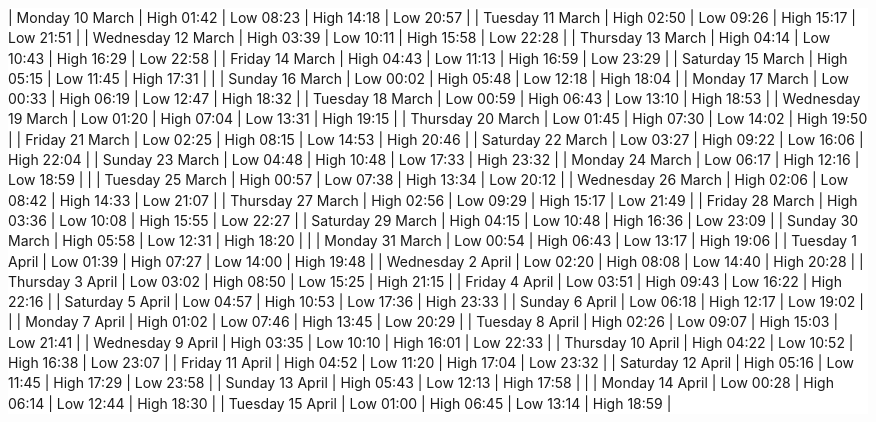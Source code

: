 | Monday 10 March | High 01:42 | Low 08:23 | High 14:18 | Low 20:57 | 
| Tuesday 11 March | High 02:50 | Low 09:26 | High 15:17 | Low 21:51 | 
| Wednesday 12 March | High 03:39 | Low 10:11 | High 15:58 | Low 22:28 | 
| Thursday 13 March | High 04:14 | Low 10:43 | High 16:29 | Low 22:58 | 
| Friday 14 March | High 04:43 | Low 11:13 | High 16:59 | Low 23:29 | 
| Saturday 15 March | High 05:15 | Low 11:45 | High 17:31 |  | 
| Sunday 16 March | Low 00:02 | High 05:48 | Low 12:18 | High 18:04 | 
| Monday 17 March | Low 00:33 | High 06:19 | Low 12:47 | High 18:32 | 
| Tuesday 18 March | Low 00:59 | High 06:43 | Low 13:10 | High 18:53 | 
| Wednesday 19 March | Low 01:20 | High 07:04 | Low 13:31 | High 19:15 | 
| Thursday 20 March | Low 01:45 | High 07:30 | Low 14:02 | High 19:50 | 
| Friday 21 March | Low 02:25 | High 08:15 | Low 14:53 | High 20:46 | 
| Saturday 22 March | Low 03:27 | High 09:22 | Low 16:06 | High 22:04 | 
| Sunday 23 March | Low 04:48 | High 10:48 | Low 17:33 | High 23:32 | 
| Monday 24 March | Low 06:17 | High 12:16 | Low 18:59 |  | 
| Tuesday 25 March | High 00:57 | Low 07:38 | High 13:34 | Low 20:12 | 
| Wednesday 26 March | High 02:06 | Low 08:42 | High 14:33 | Low 21:07 | 
| Thursday 27 March | High 02:56 | Low 09:29 | High 15:17 | Low 21:49 | 
| Friday 28 March | High 03:36 | Low 10:08 | High 15:55 | Low 22:27 | 
| Saturday 29 March | High 04:15 | Low 10:48 | High 16:36 | Low 23:09 | 
| Sunday 30 March | High 05:58 | Low 12:31 | High 18:20 |  | 
| Monday 31 March | Low 00:54 | High 06:43 | Low 13:17 | High 19:06 | 
| Tuesday 1 April | Low 01:39 | High 07:27 | Low 14:00 | High 19:48 | 
| Wednesday 2 April | Low 02:20 | High 08:08 | Low 14:40 | High 20:28 | 
| Thursday 3 April | Low 03:02 | High 08:50 | Low 15:25 | High 21:15 | 
| Friday 4 April | Low 03:51 | High 09:43 | Low 16:22 | High 22:16 | 
| Saturday 5 April | Low 04:57 | High 10:53 | Low 17:36 | High 23:33 | 
| Sunday 6 April | Low 06:18 | High 12:17 | Low 19:02 |  | 
| Monday 7 April | High 01:02 | Low 07:46 | High 13:45 | Low 20:29 | 
| Tuesday 8 April | High 02:26 | Low 09:07 | High 15:03 | Low 21:41 | 
| Wednesday 9 April | High 03:35 | Low 10:10 | High 16:01 | Low 22:33 | 
| Thursday 10 April | High 04:22 | Low 10:52 | High 16:38 | Low 23:07 | 
| Friday 11 April | High 04:52 | Low 11:20 | High 17:04 | Low 23:32 | 
| Saturday 12 April | High 05:16 | Low 11:45 | High 17:29 | Low 23:58 | 
| Sunday 13 April | High 05:43 | Low 12:13 | High 17:58 |  | 
| Monday 14 April | Low 00:28 | High 06:14 | Low 12:44 | High 18:30 | 
| Tuesday 15 April | Low 01:00 | High 06:45 | Low 13:14 | High 18:59 | 